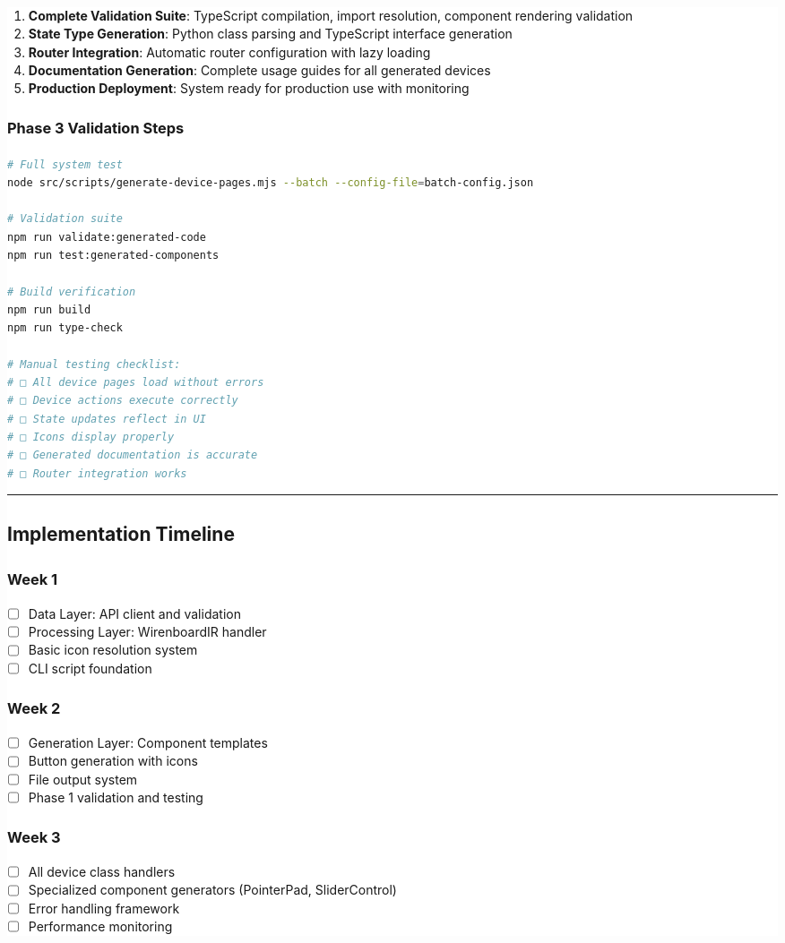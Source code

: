 1. **Complete Validation Suite**: TypeScript compilation, import resolution, component rendering validation
2. **State Type Generation**: Python class parsing and TypeScript interface generation
3. **Router Integration**: Automatic router configuration with lazy loading
4. **Documentation Generation**: Complete usage guides for all generated devices
5. **Production Deployment**: System ready for production use with monitoring

### Phase 3 Validation Steps

```bash
# Full system test
node src/scripts/generate-device-pages.mjs --batch --config-file=batch-config.json

# Validation suite
npm run validate:generated-code
npm run test:generated-components

# Build verification
npm run build
npm run type-check

# Manual testing checklist:
# □ All device pages load without errors
# □ Device actions execute correctly
# □ State updates reflect in UI
# □ Icons display properly
# □ Generated documentation is accurate
# □ Router integration works
```

---

## Implementation Timeline

### Week 1
- [ ] Data Layer: API client and validation
- [ ] Processing Layer: WirenboardIR handler
- [ ] Basic icon resolution system
- [ ] CLI script foundation

### Week 2
- [ ] Generation Layer: Component templates
- [ ] Button generation with icons
- [ ] File output system
- [ ] Phase 1 validation and testing

### Week 3
- [ ] All device class handlers
- [ ] Specialized component generators (PointerPad, SliderControl)
- [ ] Error handling framework
- [ ] Performance monitoring
